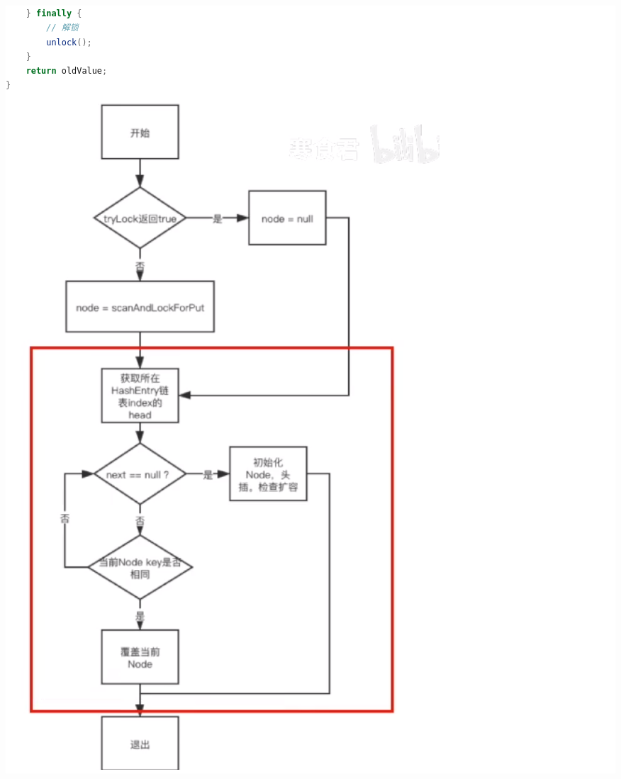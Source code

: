 ```java
    } finally {
        // 解锁
        unlock();
    }
    return oldValue;
}

```

![1628828892137](.images/1628828892137.png)
